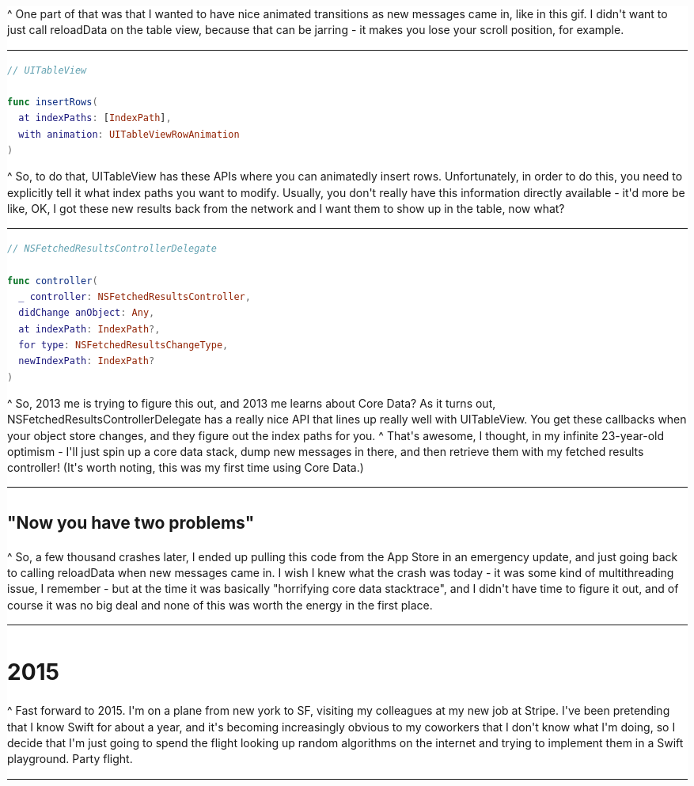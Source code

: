 ^ One part of that was that I wanted to have nice animated transitions as new messages came in, like in this gif. I didn't want to just call reloadData on the table view, because that can be jarring - it makes you lose your scroll position, for example.

---

```swift
// UITableView

func insertRows(
  at indexPaths: [IndexPath],
  with animation: UITableViewRowAnimation
)
```

^ So, to do that, UITableView has these APIs where you can animatedly insert rows. Unfortunately, in order to do this, you need to explicitly tell it what index paths you want to modify. Usually, you don't really have this information directly available - it'd more be like, OK, I got these new results back from the network and I want them to show up in the table, now what?

---

```swift
// NSFetchedResultsControllerDelegate

func controller(
  _ controller: NSFetchedResultsController,
  didChange anObject: Any,
  at indexPath: IndexPath?,
  for type: NSFetchedResultsChangeType,
  newIndexPath: IndexPath?
)
```

^ So, 2013 me is trying to figure this out, and 2013 me learns about Core Data? As it turns out, NSFetchedResultsControllerDelegate has a really nice API that lines up really well with UITableView. You get these callbacks when your object store changes, and they figure out the index paths for you.
^ That's awesome, I thought, in my infinite 23-year-old optimism - I'll just spin up a core data stack, dump new messages in there, and then retrieve them with my fetched results controller! (It's worth noting, this was my first time using Core Data.)

---

## "Now you have two problems"

^ So, a few thousand crashes later, I ended up pulling this code from the App Store in an emergency update, and just going back to calling reloadData when new messages came in. I wish I knew what the crash was today - it was some kind of multithreading issue, I remember - but at the time it was basically "horrifying core data stacktrace", and I didn't have time to figure it out, and of course it was no big deal and none of this was worth the energy in the first place.

---

# 2015
^ Fast forward to 2015. I'm on a plane from new york to SF, visiting my colleagues at my new job at Stripe. I've been pretending that I know Swift for about a year, and it's becoming increasingly obvious to my coworkers that I don't know what I'm doing, so I decide that I'm just going to spend the flight looking up random algorithms on the internet and trying to implement them in a Swift playground. Party flight.

---